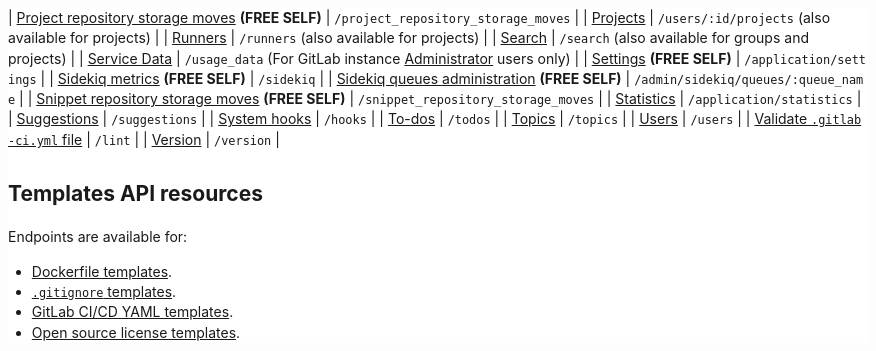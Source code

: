 | [Project repository storage moves](project_repository_storage_moves.md) **(FREE SELF)** | `/project_repository_storage_moves` |
| [Projects](projects.md)                                                                 | `/users/:id/projects` (also available for projects) |
| [Runners](runners.md)                                                                   | `/runners` (also available for projects) |
| [Search](search.md)                                                                     | `/search` (also available for groups and projects) |
| [Service Data](usage_data.md)                                                           | `/usage_data` (For GitLab instance [Administrator](../user/permissions.md) users only) |
| [Settings](settings.md) **(FREE SELF)**                                                 | `/application/settings` |
| [Sidekiq metrics](sidekiq_metrics.md) **(FREE SELF)**                                   | `/sidekiq` |
| [Sidekiq queues administration](admin_sidekiq_queues.md) **(FREE SELF)**                | `/admin/sidekiq/queues/:queue_name` |
| [Snippet repository storage moves](snippet_repository_storage_moves.md) **(FREE SELF)** | `/snippet_repository_storage_moves` |
| [Statistics](statistics.md)                                                             | `/application/statistics` |
| [Suggestions](suggestions.md)                                                           | `/suggestions` |
| [System hooks](system_hooks.md)                                                         | `/hooks` |
| [To-dos](todos.md)                                                                      | `/todos` |
| [Topics](topics.md)                                                                     | `/topics` |
| [Users](users.md)                                                                       | `/users` |
| [Validate `.gitlab-ci.yml` file](lint.md)                                               | `/lint` |
| [Version](version.md)                                                                   | `/version` |

## Templates API resources

Endpoints are available for:

- [Dockerfile templates](templates/dockerfiles.md).
- [`.gitignore` templates](templates/gitignores.md).
- [GitLab CI/CD YAML templates](templates/gitlab_ci_ymls.md).
- [Open source license templates](templates/licenses.md).
